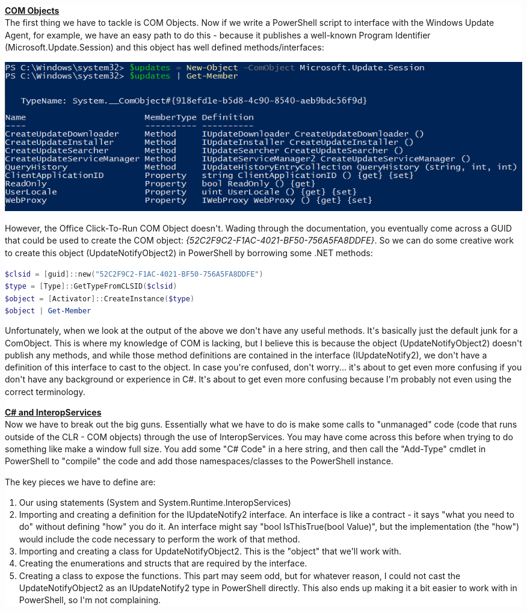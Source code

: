 <u>**COM Objects**</u></br>
The first thing we have to tackle is COM Objects. Now if we write a PowerShell
script to interface with the Windows Update Agent, for example, we have an easy
path to do this - because it publishes a well-known Program Identifier
(Microsoft.Update.Session) and this object has well defined methods/interfaces:

![Windows Update Agent COM Object Methods](WUACOMObject.png " ")

However, the Office Click-To-Run COM Object doesn't. Wading through the
documentation, you eventually come across a GUID that could be used to create
the COM object: _{52C2F9C2-F1AC-4021-BF50-756A5FA8DDFE}_. So we can do some
creative work to create this object (UpdateNotifyObject2) in PowerShell 
by borrowing some .NET methods:

```PowerShell
$clsid = [guid]::new("52C2F9C2-F1AC-4021-BF50-756A5FA8DDFE")
$type = [Type]::GetTypeFromCLSID($clsid)
$object = [Activator]::CreateInstance($type)
$object | Get-Member
```

Unfortunately, when we look at the output of the above we don't have any useful
methods. It's basically just the default junk for a ComObject. This is where my
knowledge of COM is lacking, but I believe this is because the object 
(UpdateNotifyObject2) doesn't publish any methods, and while those method 
definitions are contained in the interface (IUpdateNotify2), we don't have a
definition of this interface to cast to the object. In case you're confused,
don't worry... it's about to get even more confusing if you don't have any
background or experience in C#. It's about to get even more confusing because
I'm probably not even using the correct terminology.

<u>**C# and InteropServices**</u></br>
Now we have to break out the big guns. Essentially what we have to do is make
some calls to "unmanaged" code (code that runs outside of the CLR - COM objects)
through the use of InteropServices. You may have come across this before when
trying to do something like make a window full size. You add some "C# Code" in a
here string, and then call the "Add-Type" cmdlet in PowerShell to "compile" the
code and add those namespaces/classes to the PowerShell instance.

The key pieces we have to define are:

1. Our using statements (System and System.Runtime.InteropServices)
2. Importing and creating a definition for the IUpdateNotify2 interface. An
interface is like a contract - it says "what you need to do" without defining
"how" you do it. An interface might say "bool IsThisTrue(bool Value)", but the
implementation (the "how") would include the code necessary to perform the work 
of that method.
3. Importing and creating a class for UpdateNotifyObject2. This is the "object"
that we'll work with.
4. Creating the enumerations and structs that are required by the interface.
5. Creating a class to expose the functions. This part may seem odd, but for
whatever reason, I could not cast the UpdateNotifyObject2 as an IUpdateNotify2
type in PowerShell directly. This also ends up making it a bit easier to work
with in PowerShell, so I'm not complaining.